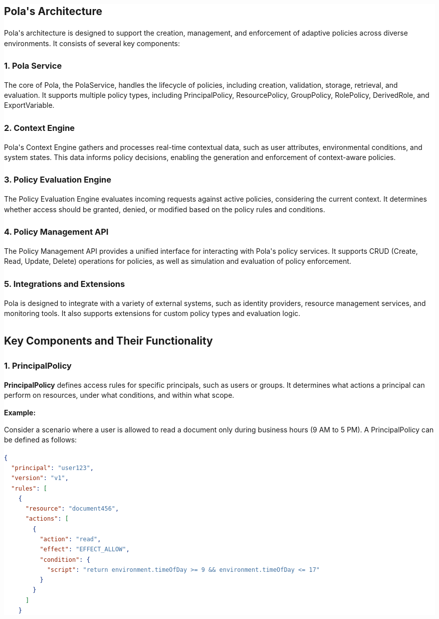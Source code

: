 ## Pola's Architecture

Pola's architecture is designed to support the creation, management, and enforcement of adaptive policies across diverse environments. It consists of several key components:

### 1. Pola Service

The core of Pola, the PolaService, handles the lifecycle of policies, including creation, validation, storage, retrieval, and evaluation. It supports multiple policy types, including PrincipalPolicy, ResourcePolicy, GroupPolicy, RolePolicy, DerivedRole, and ExportVariable.

### 2. Context Engine

Pola's Context Engine gathers and processes real-time contextual data, such as user attributes, environmental conditions, and system states. This data informs policy decisions, enabling the generation and enforcement of context-aware policies.

### 3. Policy Evaluation Engine

The Policy Evaluation Engine evaluates incoming requests against active policies, considering the current context. It determines whether access should be granted, denied, or modified based on the policy rules and conditions.

### 4. Policy Management API

The Policy Management API provides a unified interface for interacting with Pola's policy services. It supports CRUD (Create, Read, Update, Delete) operations for policies, as well as simulation and evaluation of policy enforcement.

### 5. Integrations and Extensions

Pola is designed to integrate with a variety of external systems, such as identity providers, resource management services, and monitoring tools. It also supports extensions for custom policy types and evaluation logic.

## Key Components and Their Functionality

### 1. PrincipalPolicy

**PrincipalPolicy** defines access rules for specific principals, such as users or groups. It determines what actions a principal can perform on resources, under what conditions, and within what scope.

**Example:** 

Consider a scenario where a user is allowed to read a document only during business hours (9 AM to 5 PM). A PrincipalPolicy can be defined as follows:

```json
{
  "principal": "user123",
  "version": "v1",
  "rules": [
    {
      "resource": "document456",
      "actions": [
        {
          "action": "read",
          "effect": "EFFECT_ALLOW",
          "condition": {
            "script": "return environment.timeOfDay >= 9 && environment.timeOfDay <= 17"
          }
        }
      ]
    }
```